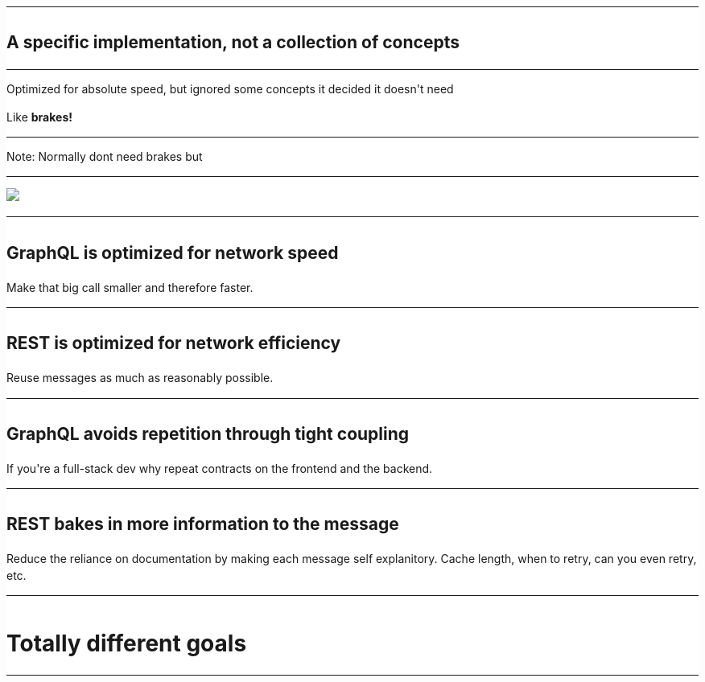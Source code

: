 


---

## A specific implementation, not a collection of concepts

---

Optimized for absolute speed, but ignored some concepts it decided it doesn't need

Like **brakes!**

---



Note: Normally dont need brakes but

---

![](img/crash-unrecoverable.gif)

---

## GraphQL is optimized for network speed

Make that big call smaller and therefore faster.

---

## REST is optimized for network efficiency

Reuse messages as much as reasonably possible.

---

## GraphQL avoids repetition through tight coupling

If you're a full-stack dev why repeat contracts on the frontend and the backend.

---

## REST bakes in more information to the message

Reduce the reliance on documentation by making each message self explanitory. Cache length, when to retry, can you even retry, etc.

---

# Totally different goals

---
